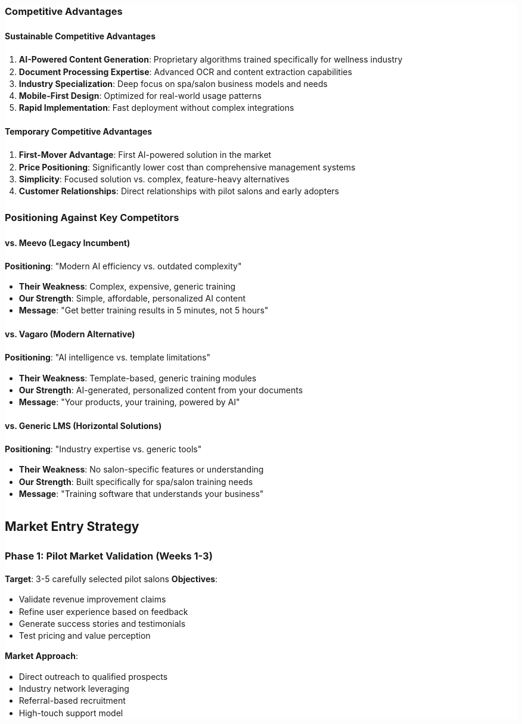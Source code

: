 ### Competitive Advantages

#### Sustainable Competitive Advantages
1. **AI-Powered Content Generation**: Proprietary algorithms trained specifically for wellness industry
2. **Document Processing Expertise**: Advanced OCR and content extraction capabilities
3. **Industry Specialization**: Deep focus on spa/salon business models and needs
4. **Mobile-First Design**: Optimized for real-world usage patterns
5. **Rapid Implementation**: Fast deployment without complex integrations

#### Temporary Competitive Advantages
1. **First-Mover Advantage**: First AI-powered solution in the market
2. **Price Positioning**: Significantly lower cost than comprehensive management systems
3. **Simplicity**: Focused solution vs. complex, feature-heavy alternatives
4. **Customer Relationships**: Direct relationships with pilot salons and early adopters

### Positioning Against Key Competitors

#### vs. Meevo (Legacy Incumbent)
**Positioning**: "Modern AI efficiency vs. outdated complexity"
- **Their Weakness**: Complex, expensive, generic training
- **Our Strength**: Simple, affordable, personalized AI content
- **Message**: "Get better training results in 5 minutes, not 5 hours"

#### vs. Vagaro (Modern Alternative)
**Positioning**: "AI intelligence vs. template limitations"
- **Their Weakness**: Template-based, generic training modules
- **Our Strength**: AI-generated, personalized content from your documents
- **Message**: "Your products, your training, powered by AI"

#### vs. Generic LMS (Horizontal Solutions)
**Positioning**: "Industry expertise vs. generic tools"
- **Their Weakness**: No salon-specific features or understanding
- **Our Strength**: Built specifically for spa/salon training needs
- **Message**: "Training software that understands your business"

## Market Entry Strategy

### Phase 1: Pilot Market Validation (Weeks 1-3)
**Target**: 3-5 carefully selected pilot salons
**Objectives**: 
- Validate revenue improvement claims
- Refine user experience based on feedback
- Generate success stories and testimonials
- Test pricing and value perception

**Market Approach**:
- Direct outreach to qualified prospects
- Industry network leveraging
- Referral-based recruitment
- High-touch support model
